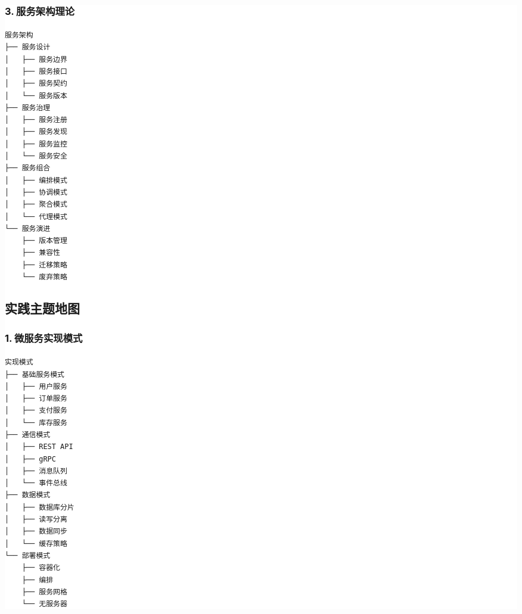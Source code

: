 ### 3. 服务架构理论

```text
服务架构
├── 服务设计
│   ├── 服务边界
│   ├── 服务接口
│   ├── 服务契约
│   └── 服务版本
├── 服务治理
│   ├── 服务注册
│   ├── 服务发现
│   ├── 服务监控
│   └── 服务安全
├── 服务组合
│   ├── 编排模式
│   ├── 协调模式
│   ├── 聚合模式
│   └── 代理模式
└── 服务演进
    ├── 版本管理
    ├── 兼容性
    ├── 迁移策略
    └── 废弃策略
```

## 实践主题地图

### 1. 微服务实现模式

```text
实现模式
├── 基础服务模式
│   ├── 用户服务
│   ├── 订单服务
│   ├── 支付服务
│   └── 库存服务
├── 通信模式
│   ├── REST API
│   ├── gRPC
│   ├── 消息队列
│   └── 事件总线
├── 数据模式
│   ├── 数据库分片
│   ├── 读写分离
│   ├── 数据同步
│   └── 缓存策略
└── 部署模式
    ├── 容器化
    ├── 编排
    ├── 服务网格
    └── 无服务器
```
